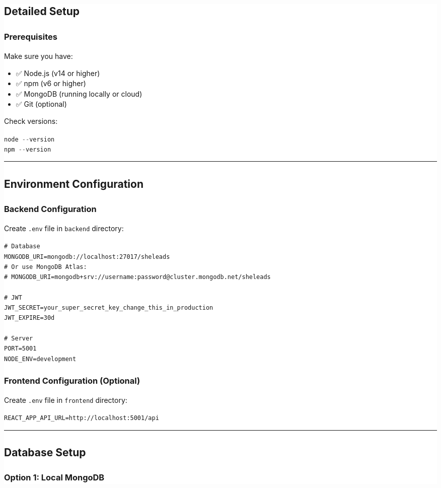 ## Detailed Setup

### Prerequisites

Make sure you have:
- ✅ Node.js (v14 or higher)
- ✅ npm (v6 or higher)
- ✅ MongoDB (running locally or cloud)
- ✅ Git (optional)

Check versions:
```powershell
node --version
npm --version
```

---

## Environment Configuration

### Backend Configuration

Create `.env` file in `backend` directory:

```env
# Database
MONGODB_URI=mongodb://localhost:27017/sheleads
# Or use MongoDB Atlas:
# MONGODB_URI=mongodb+srv://username:password@cluster.mongodb.net/sheleads

# JWT
JWT_SECRET=your_super_secret_key_change_this_in_production
JWT_EXPIRE=30d

# Server
PORT=5001
NODE_ENV=development
```

### Frontend Configuration (Optional)

Create `.env` file in `frontend` directory:

```env
REACT_APP_API_URL=http://localhost:5001/api
```

---

## Database Setup

### Option 1: Local MongoDB
